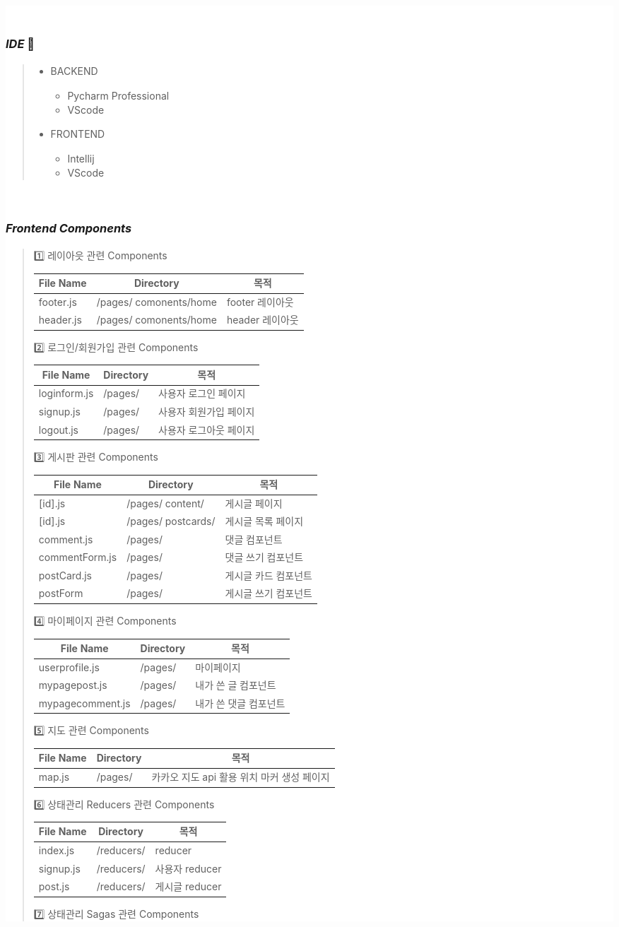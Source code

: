 <br>

### ***IDE*** 🥢
> - BACKEND
>   - Pycharm Professional
>   - VScode
>   
> - FRONTEND
>   - Intellij
>   - VScode

<br>

### ***Frontend Components***

> 1️⃣  레이아읏 관련 Components
>
>   | File Name | Directory              | 목적            |
>   | --------- | ---------------------- | --------------- |
>   | footer.js | /pages/ comonents/home | footer 레이아웃 |
>   | header.js | /pages/ comonents/home | header 레이아웃 |
>
> 2️⃣  로그인/회원가입 관련 Components
>
>    | File Name    | Directory | 목적                   |
>    | ------------ | --------- | ---------------------- |
>    | loginform.js | /pages/   | 사용자 로그인 페이지   |
>    | signup.js    | /pages/   | 사용자 회원가입 페이지 |
>    | logout.js    | /pages/   | 사용자 로그아웃 페이지 |
> 
> 3️⃣  게시판 관련 Components
>
>   | File Name      | Directory          | 목적                 |
>   | -------------- | ------------------ | -------------------- |
>   | [id].js        | /pages/ content/   | 게시글 페이지        |
>   | [id].js        | /pages/ postcards/ | 게시글 목록 페이지   |
>   | comment.js     | /pages/            | 댓글 컴포넌트        |
>   | commentForm.js | /pages/            | 댓글 쓰기 컴포넌트   |
>   | postCard.js    | /pages/            | 게시글 카드 컴포넌트 |
>   | postForm       | /pages/            | 게시글 쓰기 컴포넌트 |
>   
> 4️⃣  마이페이지 관련 Components
>
>   | File Name        | Directory | 목적                  |
>   | ---------------- | --------- | --------------------- |
>   | userprofile.js   | /pages/   | 마이페이지            |
>   | mypagepost.js    | /pages/   | 내가 쓴 글 컴포넌트   |
>   | mypagecomment.js | /pages/   | 내가 쓴 댓글 컴포넌트 |
>
> 5️⃣   지도 관련 Components
>
>   | File Name | Directory | 목적                                       |
>   | --------- | --------- | ------------------------------------------ |
>   | map.js    | /pages/   | 카카오 지도 api 활용 위치 마커 생성 페이지 |
>   
> 6️⃣ 상태관리 Reducers 관련 Components
>
>   | File Name | Directory  | 목적           |
>   | --------- | ---------- | -------------- |
>   | index.js  | /reducers/ | reducer        |
>   | signup.js | /reducers/ | 사용자 reducer |
>   | post.js   | /reducers/ | 게시글 reducer |
>
> 7️⃣ 상태관리 Sagas 관련 Components